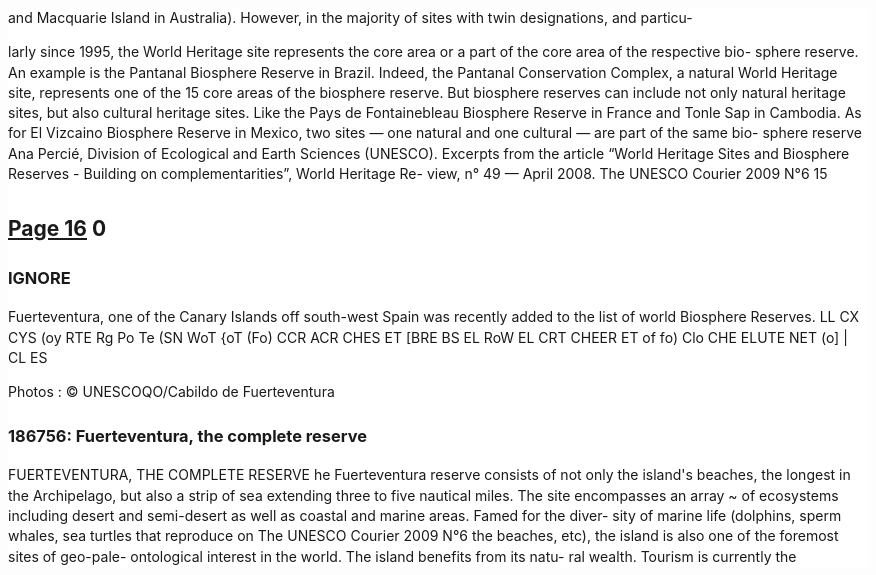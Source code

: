 and Macquarie Island in Australia). 
However, in the majority of sites 
with twin designations, and particu- 
  
larly since 1995, the World Heritage 
site represents the core area or a part 
of the core area of the respective bio- 
sphere reserve. An example is the 
Pantanal Biosphere Reserve in Brazil. 
Indeed, the Pantanal Conservation 
Complex, a natural World Heritage 
site, represents one of the 15 core 
areas of the biosphere reserve. But 
biosphere reserves can include not 
only natural heritage sites, but also 
cultural heritage sites. Like the Pays 
de Fontainebleau Biosphere Reserve 
in France and Tonle Sap in Cambodia. 
As for El Vizcaino Biosphere Reserve 
in Mexico, two sites — one natural and 
one cultural — are part of the same bio- 
sphere reserve 
Ana Percié, Division of Ecological and 
Earth Sciences (UNESCO). Excerpts 
from the article “World Heritage Sites 
and Biosphere Reserves - Building on 
complementarities”, World Heritage Re- 
view, n° 49 — April 2008. 
The UNESCO Courier 2009 N°6 15 
 

## [Page 16](186704eng.pdf#page=16) 0

### IGNORE

Fuerteventura, one of the Canary Islands off south-west Spain 
was recently added to the list of world Biosphere Reserves. 
LL CX CYS (oy RTE Rg Po Te (SN WoT {oT (Fo) CCR ACR CHES ET [BRE BS 
EL RoW EL CRT CHEER ET of fo) Clo CHE ELUTE NET (o] | CL ES 
  
Photos : © UNESCOQO/Cabildo de Fuerteventura 


### 186756: Fuerteventura, the complete reserve

FUERTEVENTURA, 
THE COMPLETE 
RESERVE 
he Fuerteventura reserve consists 
of not only the island's beaches, the 
longest in the Archipelago, but also 
a strip of sea extending three to five 
nautical miles. 
The site encompasses an array 
~ of ecosystems including desert and 
semi-desert as well as coastal and 
marine areas. Famed for the diver- 
sity of marine life (dolphins, sperm 
whales, sea turtles that reproduce on 
The UNESCO Courier 2009 N°6 
the beaches, etc), the island is also 
one of the foremost sites of geo-pale- 
ontological interest in the world. 
The island benefits from its natu- 
ral wealth. Tourism is currently the 